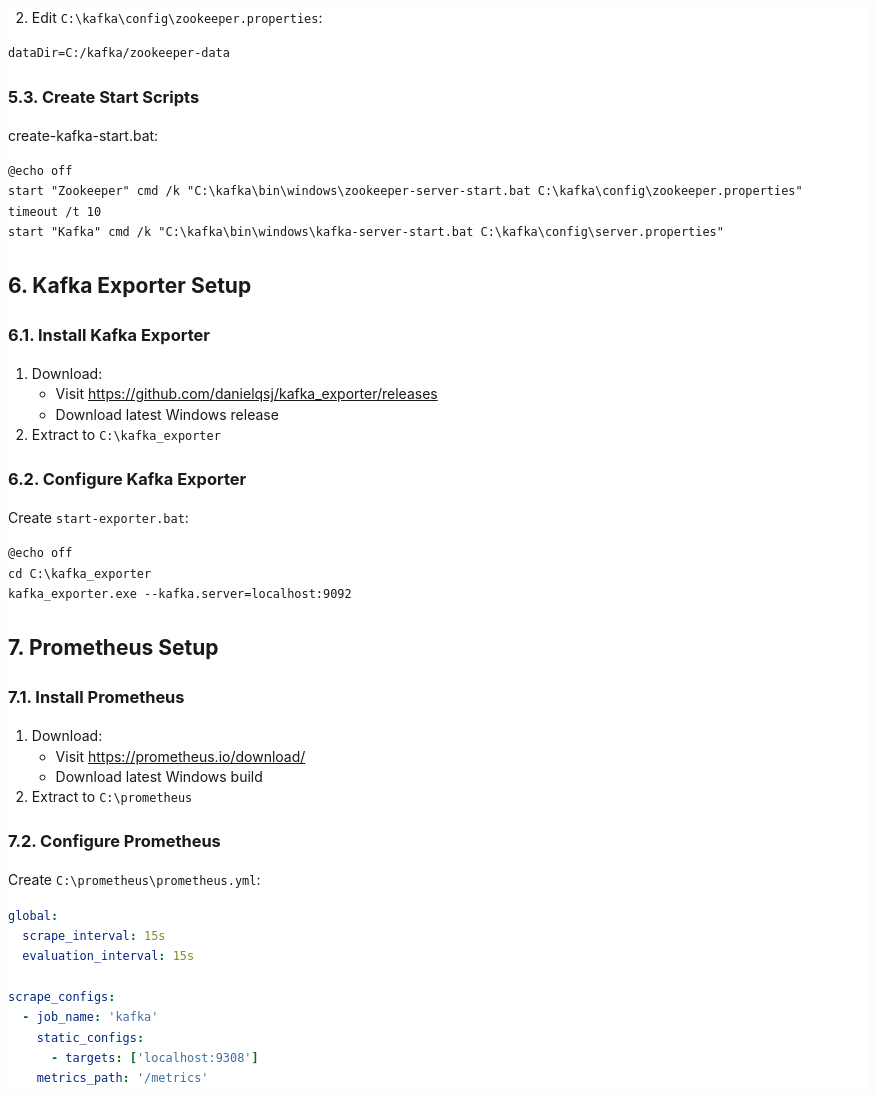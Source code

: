 2. Edit `C:\kafka\config\zookeeper.properties`:
```properties
dataDir=C:/kafka/zookeeper-data
```

### 5.3. Create Start Scripts
create-kafka-start.bat:
```batch
@echo off
start "Zookeeper" cmd /k "C:\kafka\bin\windows\zookeeper-server-start.bat C:\kafka\config\zookeeper.properties"
timeout /t 10
start "Kafka" cmd /k "C:\kafka\bin\windows\kafka-server-start.bat C:\kafka\config\server.properties"
```

## 6. Kafka Exporter Setup

### 6.1. Install Kafka Exporter
1. Download:
   - Visit https://github.com/danielqsj/kafka_exporter/releases
   - Download latest Windows release
2. Extract to `C:\kafka_exporter`

### 6.2. Configure Kafka Exporter
Create `start-exporter.bat`:
```batch
@echo off
cd C:\kafka_exporter
kafka_exporter.exe --kafka.server=localhost:9092
```

## 7. Prometheus Setup

### 7.1. Install Prometheus
1. Download:
   - Visit https://prometheus.io/download/
   - Download latest Windows build
2. Extract to `C:\prometheus`

### 7.2. Configure Prometheus
Create `C:\prometheus\prometheus.yml`:
```yaml
global:
  scrape_interval: 15s
  evaluation_interval: 15s

scrape_configs:
  - job_name: 'kafka'
    static_configs:
      - targets: ['localhost:9308']
    metrics_path: '/metrics'
```
